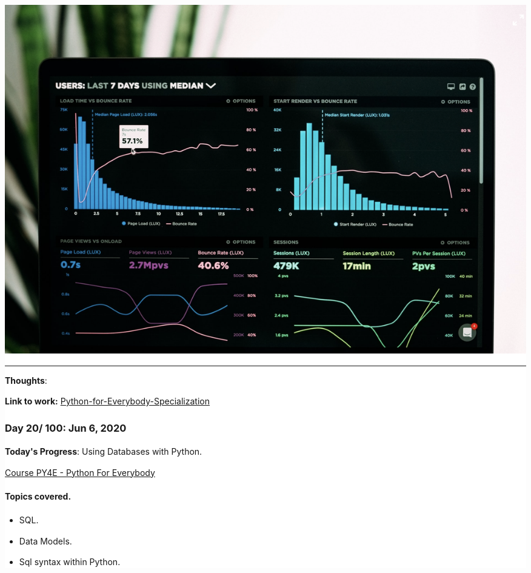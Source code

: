   ![image-20200706001021532](image-20200706001021532.png)
  
  ----

**Thoughts**: 

**Link to work:** [Python-for-Everybody-Specialization](https://github.com/JustJordanT/Python-for-Everybody-Specialization)





### Day 20/ 100: Jun 6, 2020

**Today's Progress**: Using Databases with Python.

[Course PY4E - Python For Everybody](www.py4e.com)

#### Topics covered.

- SQL.

- Data Models.

- Sql syntax within Python.
